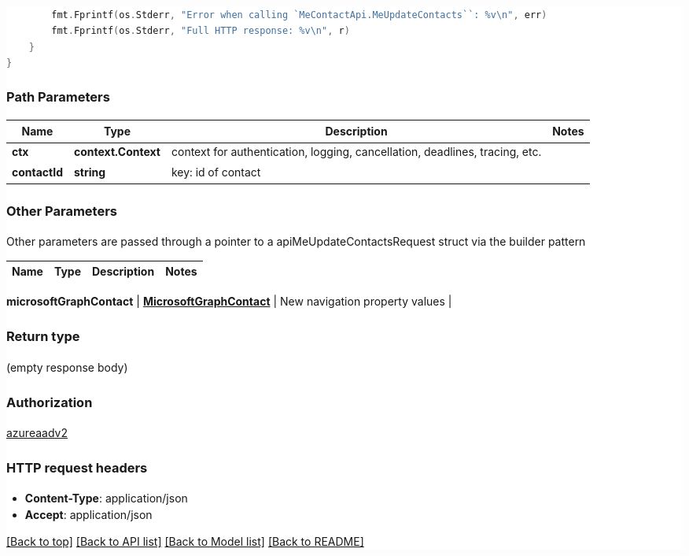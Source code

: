 ```go
        fmt.Fprintf(os.Stderr, "Error when calling `MeContactApi.MeUpdateContacts``: %v\n", err)
        fmt.Fprintf(os.Stderr, "Full HTTP response: %v\n", r)
    }
}
```

### Path Parameters


Name | Type | Description  | Notes
------------- | ------------- | ------------- | -------------
**ctx** | **context.Context** | context for authentication, logging, cancellation, deadlines, tracing, etc.
**contactId** | **string** | key: id of contact | 

### Other Parameters

Other parameters are passed through a pointer to a apiMeUpdateContactsRequest struct via the builder pattern


Name | Type | Description  | Notes
------------- | ------------- | ------------- | -------------

 **microsoftGraphContact** | [**MicrosoftGraphContact**](MicrosoftGraphContact.md) | New navigation property values | 

### Return type

 (empty response body)

### Authorization

[azureaadv2](../README.md#azureaadv2)

### HTTP request headers

- **Content-Type**: application/json
- **Accept**: application/json

[[Back to top]](#) [[Back to API list]](../README.md#documentation-for-api-endpoints)
[[Back to Model list]](../README.md#documentation-for-models)
[[Back to README]](../README.md)

